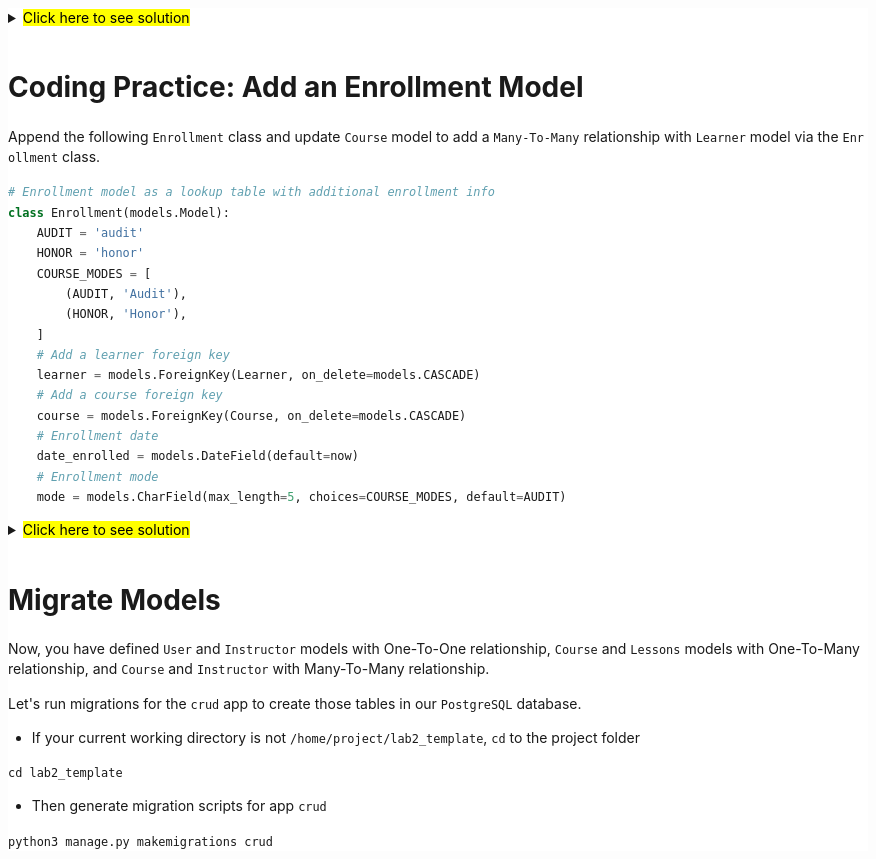 

<details><summary><mark>Click here to see solution</mark></summary></details>

# Coding Practice: Add an Enrollment Model

Append the following `Enrollment` class and update `Course` model to add a `Many-To-Many` relationship with `Learner` model via
the `Enrollment` class.

```python
# Enrollment model as a lookup table with additional enrollment info
class Enrollment(models.Model):
    AUDIT = 'audit'
    HONOR = 'honor'
    COURSE_MODES = [
        (AUDIT, 'Audit'),
        (HONOR, 'Honor'),
    ]
    # Add a learner foreign key
    learner = models.ForeignKey(Learner, on_delete=models.CASCADE)
    # Add a course foreign key
    course = models.ForeignKey(Course, on_delete=models.CASCADE)
    # Enrollment date
    date_enrolled = models.DateField(default=now)
    # Enrollment mode
    mode = models.CharField(max_length=5, choices=COURSE_MODES, default=AUDIT)
```



<details><summary><mark>Click here to see solution</mark></summary></details>

# Migrate Models

Now, you have defined `User` and `Instructor` models with One-To-One relationship,
`Course` and `Lessons` models with One-To-Many relationship, and `Course` and `Instructor` with
Many-To-Many relationship.

Let's run migrations for the `crud` app to create those tables in our `PostgreSQL` database.

*   If your current working directory is not `/home/project/lab2_template`, `cd` to the project folder

```
cd lab2_template

```



*   Then generate migration scripts for app `crud`

```
python3 manage.py makemigrations crud
```
